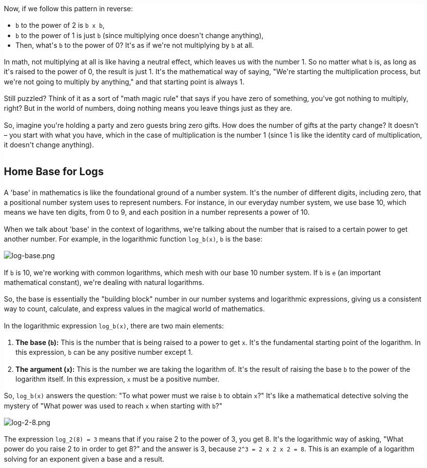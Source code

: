 Now, if we follow this pattern in reverse:
- `b` to the power of 2 is `b x b`,
- `b` to the power of 1 is just `b` (since multiplying once doesn't change anything),
- Then, what's `b` to the power of 0? It's as if we're not multiplying by `b` at all. 

In math, not multiplying at all is like having a neutral effect, which leaves us with the number 1. So no matter what `b` is, as long as it's raised to the power of 0, the result is just 1. It's the mathematical way of saying, "We're starting the multiplication process, but we're not going to multiply by anything," and that starting point is always 1.

Still puzzled? Think of it as a sort of "math magic rule" that says if you have zero of something, you've got nothing to multiply, right? But in the world of numbers, doing nothing means you leave things just as they are. 

So, imagine you're holding a party and zero guests bring zero gifts. How does the number of gifts at the party change? It doesn't – you start with what you have, which in the case of multiplication is the number 1 (since 1 is like the identity card of multiplication, it doesn't change anything).

## Home Base for Logs

A 'base' in mathematics is like the foundational ground of a number system. It's the number of different digits, including zero, that a positional number system uses to represent numbers. For instance, in our everyday number system, we use base 10, which means we have ten digits, from 0 to 9, and each position in a number represents a power of 10.

When we talk about 'base' in the context of logarithms, we're talking about the number that is raised to a certain power to get another number. For example, in the logarithmic function `log_b(x)`, `b` is the base:

![log-base.png](images%2Flog-base.png)

If `b` is 10, we're working with common logarithms, which mesh with our base 10 number system. If `b` is `e` (an important mathematical constant), we're dealing with natural logarithms.

So, the base is essentially the "building block" number in our number systems and logarithmic expressions, giving us a consistent way to count, calculate, and express values in the magical world of mathematics.

In the logarithmic expression `log_b(x)`, there are two main elements:

1. **The base (`b`):** This is the number that is being raised to a power to get `x`. It's the fundamental starting point of the logarithm. In this expression, `b` can be any positive number except 1.

2. **The argument (`x`):** This is the number we are taking the logarithm of. It's the result of raising the base `b` to the power of the logarithm itself. In this expression, `x` must be a positive number.

So, `log_b(x)` answers the question: "To what power must we raise `b` to obtain `x`?" It's like a mathematical detective solving the mystery of "What power was used to reach `x` when starting with `b`?"

![log-2-8.png](images%2Flog-2-8.png)

The expression `log_2(8) = 3` means that if you raise 2 to the power of 3, you get 8. It's the logarithmic way of asking, "What power do you raise 2 to in order to get 8?" and the answer is 3, because `2^3 = 2 x 2 x 2 = 8`. This is an example of a logarithm solving for an exponent given a base and a result.

